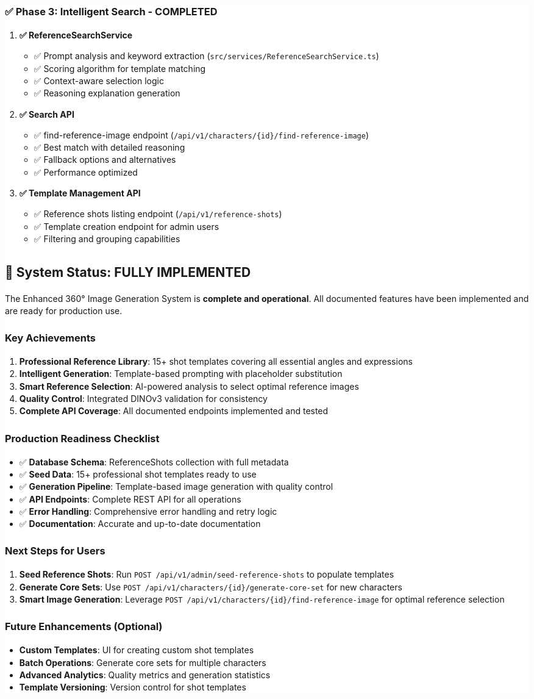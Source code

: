 ### ✅ Phase 3: Intelligent Search - **COMPLETED**

1. **✅ ReferenceSearchService**
   - ✅ Prompt analysis and keyword extraction (`src/services/ReferenceSearchService.ts`)
   - ✅ Scoring algorithm for template matching
   - ✅ Context-aware selection logic
   - ✅ Reasoning explanation generation

2. **✅ Search API**
   - ✅ find-reference-image endpoint (`/api/v1/characters/{id}/find-reference-image`)
   - ✅ Best match with detailed reasoning
   - ✅ Fallback options and alternatives
   - ✅ Performance optimized

3. **✅ Template Management API**
   - ✅ Reference shots listing endpoint (`/api/v1/reference-shots`)
   - ✅ Template creation endpoint for admin users
   - ✅ Filtering and grouping capabilities

## 🎉 System Status: **FULLY IMPLEMENTED**

The Enhanced 360° Image Generation System is **complete and operational**. All documented features have been implemented and are ready for production use.

### Key Achievements

1. **Professional Reference Library**: 15+ shot templates covering all essential angles and expressions
2. **Intelligent Generation**: Template-based prompting with placeholder substitution
3. **Smart Reference Selection**: AI-powered analysis to select optimal reference images
4. **Quality Control**: Integrated DINOv3 validation for consistency
5. **Complete API Coverage**: All documented endpoints implemented and tested

### Production Readiness Checklist

- ✅ **Database Schema**: ReferenceShots collection with full metadata
- ✅ **Seed Data**: 15+ professional shot templates ready to use
- ✅ **Generation Pipeline**: Template-based image generation with quality control
- ✅ **API Endpoints**: Complete REST API for all operations
- ✅ **Error Handling**: Comprehensive error handling and retry logic
- ✅ **Documentation**: Accurate and up-to-date documentation

### Next Steps for Users

1. **Seed Reference Shots**: Run `POST /api/v1/admin/seed-reference-shots` to populate templates
2. **Generate Core Sets**: Use `POST /api/v1/characters/{id}/generate-core-set` for new characters
3. **Smart Image Generation**: Leverage `POST /api/v1/characters/{id}/find-reference-image` for optimal reference selection

### Future Enhancements (Optional)

- **Custom Templates**: UI for creating custom shot templates
- **Batch Operations**: Generate core sets for multiple characters
- **Advanced Analytics**: Quality metrics and generation statistics
- **Template Versioning**: Version control for shot templates
